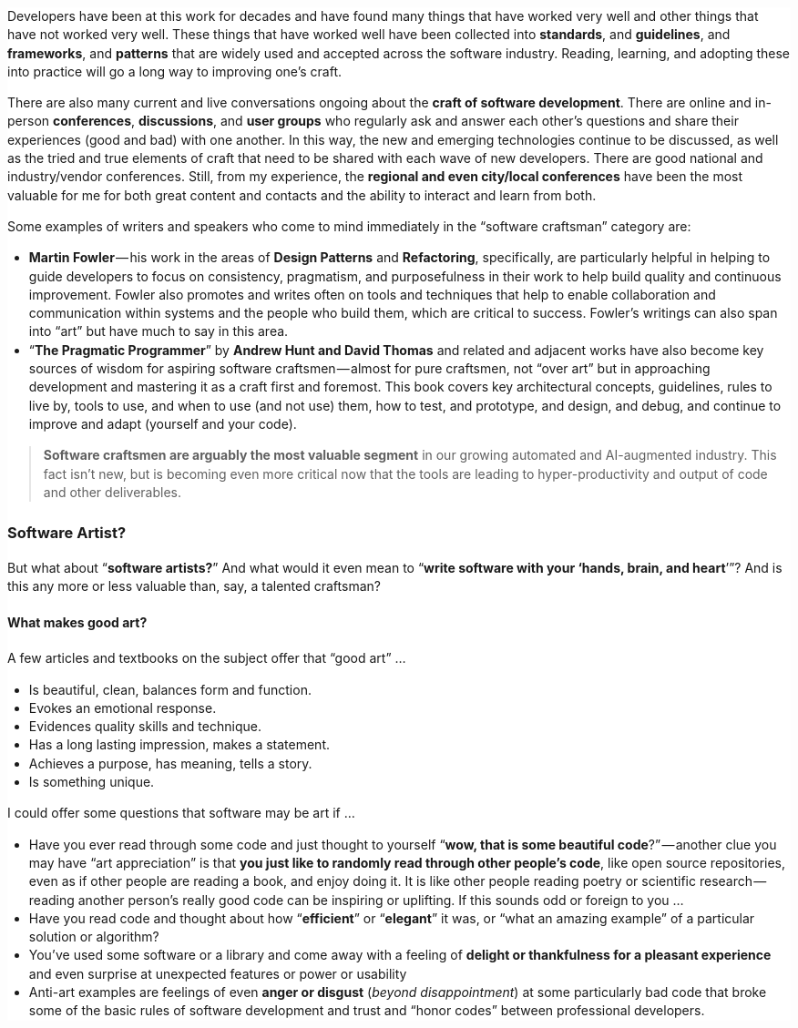 Developers have been at this work for decades and have found many things that have worked very well and other things that have not worked very well. These things that have worked well have been collected into **standards**, and **guidelines**, and **frameworks**, and **patterns** that are widely used and accepted across the software industry. Reading, learning, and adopting these into practice will go a long way to improving one’s craft.

There are also many current and live conversations ongoing about the **craft of software development**. There are online and in-person **conferences**, **discussions**, and **user groups** who regularly ask and answer each other’s questions and share their experiences (good and bad) with one another. In this way, the new and emerging technologies continue to be discussed, as well as the tried and true elements of craft that need to be shared with each wave of new developers. There are good national and industry/vendor conferences. Still, from my experience, the **regional and even city/local conferences** have been the most valuable for me for both great content and contacts and the ability to interact and learn from both.

Some examples of writers and speakers who come to mind immediately in the “software craftsman” category are:

*   **Martin Fowler** — his work in the areas of **Design Patterns** and **Refactoring**, specifically, are particularly helpful in helping to guide developers to focus on consistency, pragmatism, and purposefulness in their work to help build quality and continuous improvement. Fowler also promotes and writes often on tools and techniques that help to enable collaboration and communication within systems and the people who build them, which are critical to success. Fowler’s writings can also span into “art” but have much to say in this area.
*   “**The Pragmatic Programmer**” by **Andrew Hunt and David Thomas** and related and adjacent works have also become key sources of wisdom for aspiring software craftsmen — almost for pure craftsmen, not “over art” but in approaching development and mastering it as a craft first and foremost. This book covers key architectural concepts, guidelines, rules to live by, tools to use, and when to use (and not use) them, how to test, and prototype, and design, and debug, and continue to improve and adapt (yourself and your code).

> **Software craftsmen are arguably the most valuable segment** in our growing automated and AI-augmented industry. This fact isn’t new, but is becoming even more critical now that the tools are leading to hyper-productivity and output of code and other deliverables.

### Software Artist?

But what about “**software artists?**” And what would it even mean to “**write software with your ‘hands, brain, and heart**’”? And is this any more or less valuable than, say, a talented craftsman?

#### What makes good art?

A few articles and textbooks on the subject offer that “good art” …

*   Is beautiful, clean, balances form and function.
*   Evokes an emotional response.
*   Evidences quality skills and technique.
*   Has a long lasting impression, makes a statement.
*   Achieves a purpose, has meaning, tells a story.
*   Is something unique.

I could offer some questions that software may be art if …

*   Have you ever read through some code and just thought to yourself “**wow, that is some beautiful code**?” — another clue you may have “art appreciation” is that **you just like to randomly read through other people’s code**, like open source repositories, even as if other people are reading a book, and enjoy doing it. It is like other people reading poetry or scientific research — reading another person’s really good code can be inspiring or uplifting. If this sounds odd or foreign to you …
*   Have you read code and thought about how “**efficient**” or “**elegant**” it was, or “what an amazing example” of a particular solution or algorithm?
*   You’ve used some software or a library and come away with a feeling of **delight or thankfulness for a pleasant experience** and even surprise at unexpected features or power or usability
*   Anti-art examples are feelings of even **anger or disgust** (_beyond disappointment_) at some particularly bad code that broke some of the basic rules of software development and trust and “honor codes” between professional developers.
